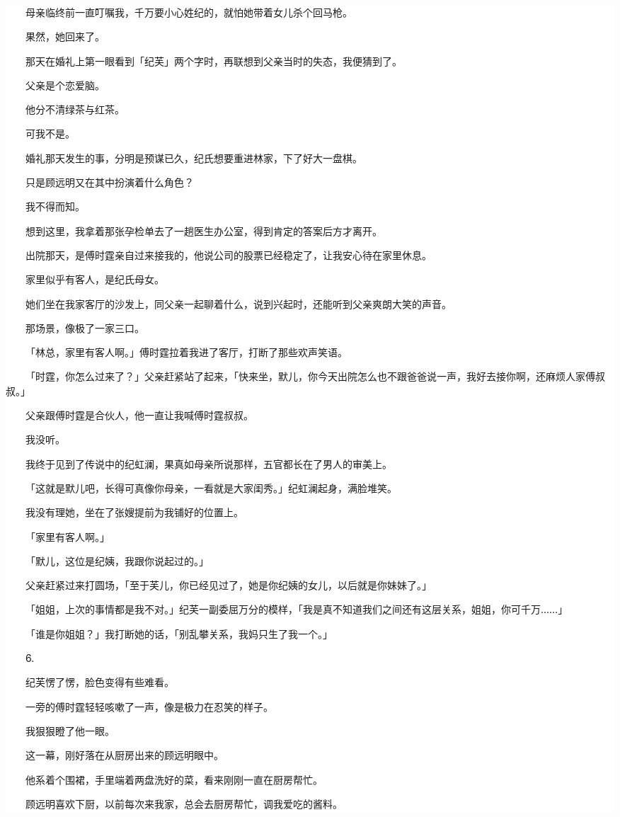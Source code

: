 &emsp;&emsp;母亲临终前一直叮嘱我，千万要小心姓纪的，就怕她带着女儿杀个回马枪。  
  
&emsp;&emsp;果然，她回来了。  
  
&emsp;&emsp;那天在婚礼上第一眼看到「纪芙」两个字时，再联想到父亲当时的失态，我便猜到了。  
  
&emsp;&emsp;父亲是个恋爱脑。  
  
&emsp;&emsp;他分不清绿茶与红茶。  
  
&emsp;&emsp;可我不是。  
  
&emsp;&emsp;婚礼那天发生的事，分明是预谋已久，纪氏想要重进林家，下了好大一盘棋。  
  
&emsp;&emsp;只是顾远明又在其中扮演着什么角色？  
  
&emsp;&emsp;我不得而知。  
  
&emsp;&emsp;想到这里，我拿着那张孕检单去了一趟医生办公室，得到肯定的答案后方才离开。  
  
&emsp;&emsp;出院那天，是傅时霆亲自过来接我的，他说公司的股票已经稳定了，让我安心待在家里休息。  
  
&emsp;&emsp;家里似乎有客人，是纪氏母女。  
  
&emsp;&emsp;她们坐在我家客厅的沙发上，同父亲一起聊着什么，说到兴起时，还能听到父亲爽朗大笑的声音。  
  
&emsp;&emsp;那场景，像极了一家三口。  
  
&emsp;&emsp;「林总，家里有客人啊。」傅时霆拉着我进了客厅，打断了那些欢声笑语。  
  
&emsp;&emsp;「时霆，你怎么过来了？」父亲赶紧站了起来，「快来坐，默儿，你今天出院怎么也不跟爸爸说一声，我好去接你啊，还麻烦人家傅叔叔。」  
  
&emsp;&emsp;父亲跟傅时霆是合伙人，他一直让我喊傅时霆叔叔。  
  
&emsp;&emsp;我没听。  
  
&emsp;&emsp;我终于见到了传说中的纪虹澜，果真如母亲所说那样，五官都长在了男人的审美上。  
  
&emsp;&emsp;「这就是默儿吧，长得可真像你母亲，一看就是大家闺秀。」纪虹澜起身，满脸堆笑。  
  
&emsp;&emsp;我没有理她，坐在了张嫂提前为我铺好的位置上。  
  
&emsp;&emsp;「家里有客人啊。」  
  
&emsp;&emsp;「默儿，这位是纪姨，我跟你说起过的。」  
  
&emsp;&emsp;父亲赶紧过来打圆场，「至于芙儿，你已经见过了，她是你纪姨的女儿，以后就是你妹妹了。」  
  
&emsp;&emsp;「姐姐，上次的事情都是我不对。」纪芙一副委屈万分的模样，「我是真不知道我们之间还有这层关系，姐姐，你可千万……」  
  
&emsp;&emsp;「谁是你姐姐？」我打断她的话，「别乱攀关系，我妈只生了我一个。」  
  
&emsp;&emsp;6.  
  
&emsp;&emsp;纪芙愣了愣，脸色变得有些难看。  
  
&emsp;&emsp;一旁的傅时霆轻轻咳嗽了一声，像是极力在忍笑的样子。  
  
&emsp;&emsp;我狠狠瞪了他一眼。  
  
&emsp;&emsp;这一幕，刚好落在从厨房出来的顾远明眼中。  
  
&emsp;&emsp;他系着个围裙，手里端着两盘洗好的菜，看来刚刚一直在厨房帮忙。  
  
&emsp;&emsp;顾远明喜欢下厨，以前每次来我家，总会去厨房帮忙，调我爱吃的酱料。  
  